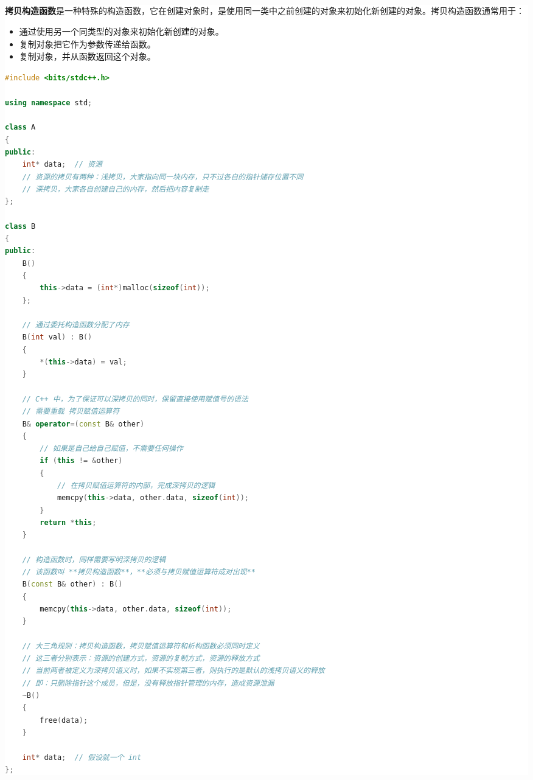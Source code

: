 **拷贝构造函数**是一种特殊的构造函数，它在创建对象时，是使用同一类中之前创建的对象来初始化新创建的对象。拷贝构造函数通常用于：

- 通过使用另一个同类型的对象来初始化新创建的对象。
- 复制对象把它作为参数传递给函数。
- 复制对象，并从函数返回这个对象。

```cpp
#include <bits/stdc++.h>

using namespace std;

class A
{
public:
    int* data;  // 资源
    // 资源的拷贝有两种：浅拷贝，大家指向同一块内存，只不过各自的指针储存位置不同
    // 深拷贝，大家各自创建自己的内存，然后把内容复制走
};

class B
{
public:
    B()
    {
        this->data = (int*)malloc(sizeof(int));
    };

    // 通过委托构造函数分配了内存
    B(int val) : B()
    {
        *(this->data) = val;
    }

    // C++ 中，为了保证可以深拷贝的同时，保留直接使用赋值号的语法
    // 需要重载 拷贝赋值运算符
    B& operator=(const B& other)
    {
        // 如果是自己给自己赋值，不需要任何操作
        if (this != &other)
        {
            // 在拷贝赋值运算符的内部，完成深拷贝的逻辑
            memcpy(this->data, other.data, sizeof(int));
        }
        return *this;
    }

    // 构造函数时，同样需要写明深拷贝的逻辑
    // 该函数叫 **拷贝构造函数**，**必须与拷贝赋值运算符成对出现**
    B(const B& other) : B()
    {
        memcpy(this->data, other.data, sizeof(int));
    }

    // 大三角规则：拷贝构造函数，拷贝赋值运算符和析构函数必须同时定义
    // 这三者分别表示：资源的创建方式，资源的复制方式，资源的释放方式
    // 当前两者被定义为深拷贝语义时，如果不实现第三者，则执行的是默认的浅拷贝语义的释放
    // 即：只删除指针这个成员，但是，没有释放指针管理的内存，造成资源泄漏
    ~B()
    {
        free(data);
    }

    int* data;  // 假设就一个 int
};

```